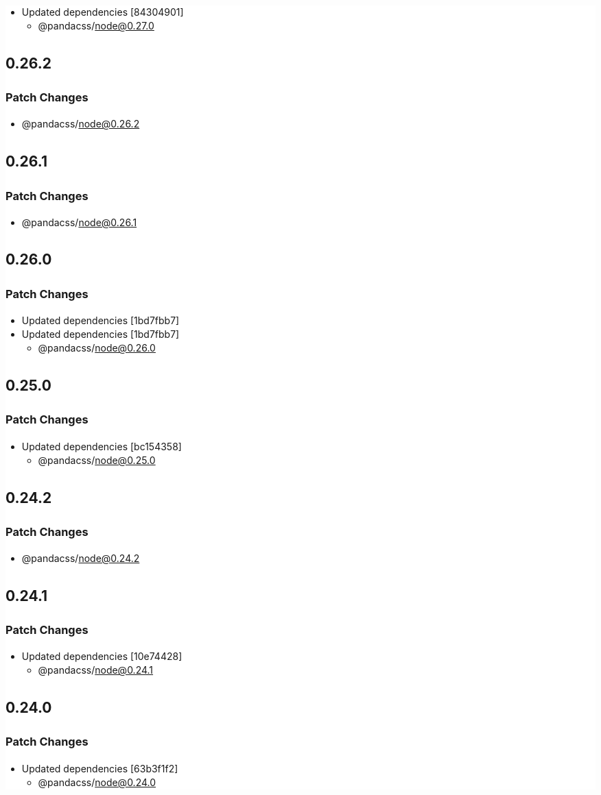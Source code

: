- Updated dependencies [84304901]
  - @pandacss/node@0.27.0

## 0.26.2

### Patch Changes

- @pandacss/node@0.26.2

## 0.26.1

### Patch Changes

- @pandacss/node@0.26.1

## 0.26.0

### Patch Changes

- Updated dependencies [1bd7fbb7]
- Updated dependencies [1bd7fbb7]
  - @pandacss/node@0.26.0

## 0.25.0

### Patch Changes

- Updated dependencies [bc154358]
  - @pandacss/node@0.25.0

## 0.24.2

### Patch Changes

- @pandacss/node@0.24.2

## 0.24.1

### Patch Changes

- Updated dependencies [10e74428]
  - @pandacss/node@0.24.1

## 0.24.0

### Patch Changes

- Updated dependencies [63b3f1f2]
  - @pandacss/node@0.24.0
